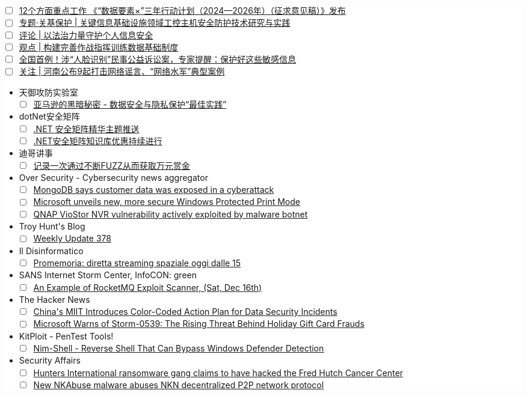   - [ ] [12个方面重点工作 《“数据要素×”三年行动计划（2024—2026年）（征求意见稿）》发布](https://mp.weixin.qq.com/s?__biz=MzA5MzE5MDAzOA==&mid=2664200080&idx=1&sn=d10cee8a7d8b7a08c84f3f26ea1b8430&chksm=8b597569bc2efc7ff56c472e4a80b447a4ecb4974232734f854d45408648e31baa1afc5fa4b3&scene=58&subscene=0#rd)
  - [ ] [专题·关基保护 | 关键信息基础设施领域工控主机安全防护技术研究与实践](https://mp.weixin.qq.com/s?__biz=MzA5MzE5MDAzOA==&mid=2664200080&idx=2&sn=8fe2ba19b283daaff84636dd0630aa33&chksm=8b597569bc2efc7f6e890045210b4c4249bb8ef4c660f49134f6fa0eff50ba679dcc4bc85d2d&scene=58&subscene=0#rd)
  - [ ] [评论 | 以法治力量守护个人信息安全](https://mp.weixin.qq.com/s?__biz=MzA5MzE5MDAzOA==&mid=2664200080&idx=3&sn=e00c9fcb2b00760ee9fa033c9226fdb1&chksm=8b597569bc2efc7fd6dc4051ad55fc96506d7e2582be5ff0cafd2f112ea063dbc3c806bf3306&scene=58&subscene=0#rd)
  - [ ] [观点 | 构建完善作战指挥训练数据基础制度](https://mp.weixin.qq.com/s?__biz=MzA5MzE5MDAzOA==&mid=2664200080&idx=4&sn=76dfe2d18fd1e1639438f1327f48b408&chksm=8b597569bc2efc7f893d188f189418d4357386e8c964cbdc1c4cf884432065e53555bb9d6003&scene=58&subscene=0#rd)
  - [ ] [全国首例！涉“人脸识别”民事公益诉讼案，专家提醒：保护好这些敏感信息](https://mp.weixin.qq.com/s?__biz=MzA5MzE5MDAzOA==&mid=2664200080&idx=5&sn=e18ef5b733926d633b6e1cd19c191df7&chksm=8b597569bc2efc7f8f540c52836310d2c5daf0e340d34217994062140c6361ba81e2c8647ac6&scene=58&subscene=0#rd)
  - [ ] [关注 | 河南公布9起打击网络谣言、“网络水军”典型案例](https://mp.weixin.qq.com/s?__biz=MzA5MzE5MDAzOA==&mid=2664200080&idx=6&sn=5c9b05524a4acbd8c31e9e265836a50d&chksm=8b597569bc2efc7f24180ffb441f3a95f0bdffe52b4da68f2d5d3c12b4ccaf37d53307a3454f&scene=58&subscene=0#rd)
- 天御攻防实验室
  - [ ] [亚马逊的黑暗秘密 - 数据安全与隐私保护“最佳实践”](https://mp.weixin.qq.com/s?__biz=MzU0MzgyMzM2Nw==&mid=2247485230&idx=1&sn=d812989611e2f1957f7c5d8731d96ed5&chksm=fb04c446cc734d502ea78a2b1b5aa41024a036a15727dc9b68029d7662fffd6e55f4204e96c4&scene=58&subscene=0#rd)
- dotNet安全矩阵
  - [ ] [.NET 安全矩阵精华主题推送](https://mp.weixin.qq.com/s?__biz=MzUyOTc3NTQ5MA==&mid=2247489832&idx=1&sn=363a1c21760c79f19cce313510b3f5f0&chksm=fa5ab7c5cd2d3ed3f7da47be542600855539d1a01bee67c8ebc6b56de9fbc689bfe1e875948c&scene=58&subscene=0#rd)
  - [ ] [.NET安全矩阵知识库优惠持续进行](https://mp.weixin.qq.com/s?__biz=MzUyOTc3NTQ5MA==&mid=2247489832&idx=2&sn=14740faacbdf901df371cce8634fdb57&chksm=fa5ab7c5cd2d3ed36d66822707b9956edf9facf610a37bac5d0e2d61490e7f47d50e0ada901b&scene=58&subscene=0#rd)
- 迪哥讲事
  - [ ] [记录一次通过不断FUZZ从而获取万元赏金](https://mp.weixin.qq.com/s?__biz=MzIzMTIzNTM0MA==&mid=2247493032&idx=1&sn=0eec334508d6455680dc58d629fe575b&chksm=e8a5efcbdfd266ddbebb9fa9111a3ef33d53e012689e922d29ecce39e42ef75363c003dc9e9b&scene=58&subscene=0#rd)
- Over Security - Cybersecurity news aggregator
  - [ ] [MongoDB says customer data was exposed in a cyberattack](https://www.bleepingcomputer.com/news/security/mongodb-says-customer-data-was-exposed-in-a-cyberattack/)
  - [ ] [Microsoft unveils new, more secure Windows Protected Print Mode](https://www.bleepingcomputer.com/news/microsoft/microsoft-unveils-new-more-secure-windows-protected-print-mode/)
  - [ ] [QNAP VioStor NVR vulnerability actively exploited by malware botnet](https://www.bleepingcomputer.com/news/security/qnap-viostor-nvr-vulnerability-actively-exploited-by-malware-botnet/)
- Troy Hunt's Blog
  - [ ] [Weekly Update 378](https://www.troyhunt.com/weekly-update-378/)
- Il Disinformatico
  - [ ] [Promemoria: diretta streaming spaziale oggi dalle 15](http://attivissimo.blogspot.com/2023/12/promemoria-diretta-streaming-spaziale.html)
- SANS Internet Storm Center, InfoCON: green
  - [ ] [An Example of RocketMQ Exploit Scanner, (Sat, Dec 16th)](https://isc.sans.edu/diary/rss/30492)
- The Hacker News
  - [ ] [China's MIIT Introduces Color-Coded Action Plan for Data Security Incidents](https://thehackernews.com/2023/12/chinas-miit-introduces-color-coded.html)
  - [ ] [Microsoft Warns of Storm-0539: The Rising Threat Behind Holiday Gift Card Frauds](https://thehackernews.com/2023/12/microsoft-warns-of-storm-0539-rising.html)
- KitPloit - PenTest Tools!
  - [ ] [Nim-Shell - Reverse Shell That Can Bypass Windows Defender Detection](http://www.kitploit.com/2023/12/nim-shell-reverse-shell-that-can-bypass.html)
- Security Affairs
  - [ ] [Hunters International ransomware gang claims to have hacked the Fred Hutch Cancer Center](https://securityaffairs.com/155955/data-breach/hunters-international-hacked-fred-hutch.html)
  - [ ] [New NKAbuse malware abuses NKN decentralized P2P network protocol](https://securityaffairs.com/155935/malware/nkabuse-abuses-nkn-technology.html)
